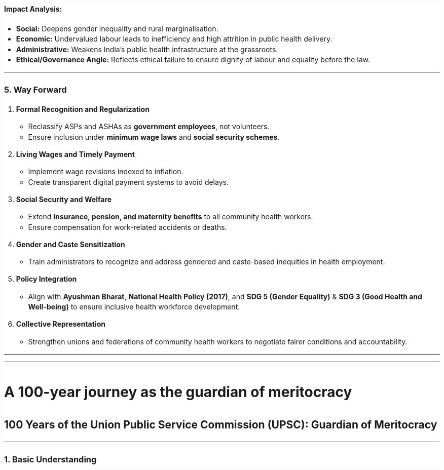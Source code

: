 #### **Impact Analysis:**

* **Social:** Deepens gender inequality and rural marginalisation.
* **Economic:** Undervalued labour leads to inefficiency and high attrition in public health delivery.
* **Administrative:** Weakens India’s public health infrastructure at the grassroots.
* **Ethical/Governance Angle:** Reflects ethical failure to ensure dignity of labour and equality before the law.

---

### 5. **Way Forward**

1. **Formal Recognition and Regularization**

   * Reclassify ASPs and ASHAs as **government employees**, not volunteers.
   * Ensure inclusion under **minimum wage laws** and **social security schemes**.

2. **Living Wages and Timely Payment**

   * Implement wage revisions indexed to inflation.
   * Create transparent digital payment systems to avoid delays.

3. **Social Security and Welfare**

   * Extend **insurance, pension, and maternity benefits** to all community health workers.
   * Ensure compensation for work-related accidents or deaths.

4. **Gender and Caste Sensitization**

   * Train administrators to recognize and address gendered and caste-based inequities in health employment.

5. **Policy Integration**

   * Align with **Ayushman Bharat**, **National Health Policy (2017)**, and **SDG 5 (Gender Equality)** & **SDG 3 (Good Health and Well-being)** to ensure inclusive health workforce development.

6. **Collective Representation**

   * Strengthen unions and federations of community health workers to negotiate fairer conditions and accountability.

---

---

# A 100-year journey as the guardian of meritocracy
## **100 Years of the Union Public Service Commission (UPSC): Guardian of Meritocracy**

---

### 1. **Basic Understanding**
